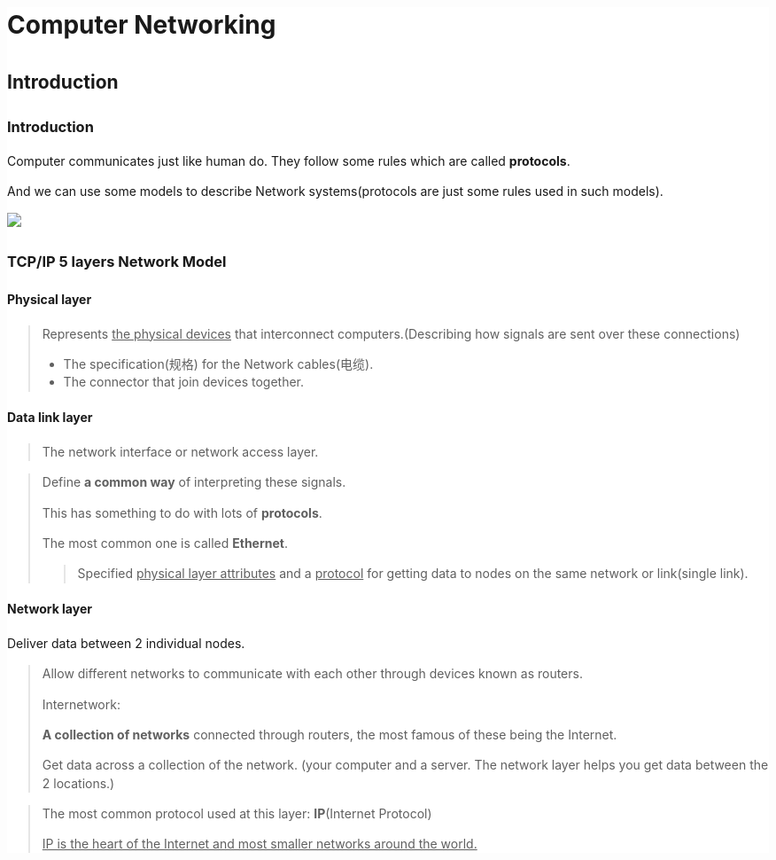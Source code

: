 # Computer Networking

## Introduction

### Introduction

Computer communicates just like human do. They follow some rules which are called **protocols**.

And we can use some models to describe Network systems(protocols are just some rules used in such models).

![](https://i.loli.net/2019/07/07/5d2195016f76894989.png)

### TCP/IP 5 layers Network Model

#### Physical layer

> Represents <u>the physical devices</u> that interconnect computers.(Describing how signals are sent over these connections)
>
> - The specification(规格) for the Network cables(电缆).
> - The connector that join devices together.

#### Data link layer

> The network interface or network access layer.

> Define **a common way** of interpreting these signals.
>
> This has something to do with lots of **protocols**.
>
> The most common one is called **Ethernet**.
>
> > Specified <u>physical layer attributes</u> and a <u>protocol</u> for getting data to nodes on the same network or link(single link).

#### Network layer

Deliver data between 2 individual nodes.

> Allow different networks to communicate with each other through devices known as routers. 
>
> Internetwork: 
>
> **A collection of networks** connected through routers, the most famous of these being the Internet.
>
> Get data across a collection of the network. (your computer and a server. The network layer helps you get data between the 2 locations.)

> The most common protocol used at this layer: **IP**(Internet Protocol)
>
> <u>IP is the heart of the Internet and most smaller networks around the world.</u>
